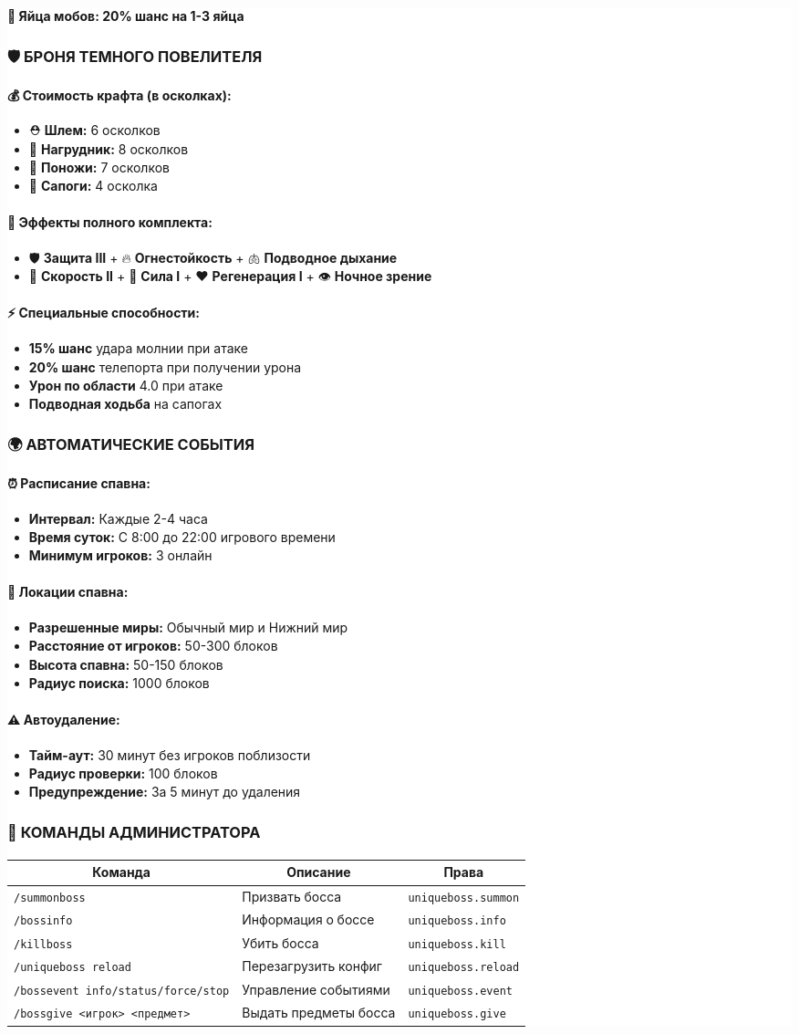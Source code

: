 #### 🥚 **Яйца мобов:** 20% шанс на 1-3 яйца

### 🛡️ **БРОНЯ ТЕМНОГО ПОВЕЛИТЕЛЯ**

#### 💰 **Стоимость крафта (в осколках):**
- ⛑️ **Шлем:** 6 осколков
- 🦺 **Нагрудник:** 8 осколков  
- 👖 **Поножи:** 7 осколков
- 👢 **Сапоги:** 4 осколка

#### 🌟 **Эффекты полного комплекта:**
- 🛡️ **Защита III** + 🔥 **Огнестойкость** + 🫁 **Подводное дыхание**
- 💨 **Скорость II** + 💪 **Сила I** + ❤️ **Регенерация I** + 👁️ **Ночное зрение**

#### ⚡ **Специальные способности:**
- **15% шанс** удара молнии при атаке
- **20% шанс** телепорта при получении урона
- **Урон по области** 4.0 при атаке
- **Подводная ходьба** на сапогах

### 🌍 **АВТОМАТИЧЕСКИЕ СОБЫТИЯ**

#### ⏰ **Расписание спавна:**
- **Интервал:** Каждые 2-4 часа
- **Время суток:** С 8:00 до 22:00 игрового времени
- **Минимум игроков:** 3 онлайн

#### 📍 **Локации спавна:**
- **Разрешенные миры:** Обычный мир и Нижний мир
- **Расстояние от игроков:** 50-300 блоков
- **Высота спавна:** 50-150 блоков
- **Радиус поиска:** 1000 блоков

#### ⚠️ **Автоудаление:**
- **Тайм-аут:** 30 минут без игроков поблизости
- **Радиус проверки:** 100 блоков
- **Предупреждение:** За 5 минут до удаления

### 📱 **КОМАНДЫ АДМИНИСТРАТОРА**

| Команда | Описание | Права |
|---------|----------|-------|
| `/summonboss` | Призвать босса | `uniqueboss.summon` |
| `/bossinfo` | Информация о боссе | `uniqueboss.info` |
| `/killboss` | Убить босса | `uniqueboss.kill` |
| `/uniqueboss reload` | Перезагрузить конфиг | `uniqueboss.reload` |
| `/bossevent info/status/force/stop` | Управление событиями | `uniqueboss.event` |
| `/bossgive <игрок> <предмет>` | Выдать предметы босса | `uniqueboss.give` |
